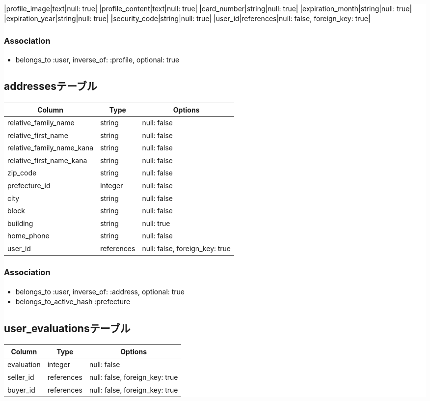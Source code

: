 |profile_image|text|null: true|
|profile_content|text|null: true|
|card_number|string|null: true|
|expiration_month|string|null: true|
|expiration_year|string|null: true|
|security_code|string|null: true|
|user_id|references|null: false, foreign_key: true|

### Association
- belongs_to :user, inverse_of: :profile, optional: true

## addressesテーブル
|Column|Type|Options|
|------|----|-------|
|relative_family_name|string|null: false|
|relative_first_name|string|null: false|
|relative_family_name_kana|string|null: false|
|relative_first_name_kana|string|null: false|
|zip_code|string|null: false|
|prefecture_id|integer|null: false|
|city|string|null: false|
|block|string|null: false|
|building|string|null: true|
|home_phone|string|null: false|
|user_id|references|null: false, foreign_key: true|

### Association
- belongs_to :user, inverse_of: :address, optional: true
- belongs_to_active_hash :prefecture

## user_evaluationsテーブル
|Column|Type|Options|
|------|----|-------|
|evaluation|integer|null: false|
|seller_id|references|null: false, foreign_key: true|
|buyer_id|references|null: false, foreign_key: true
